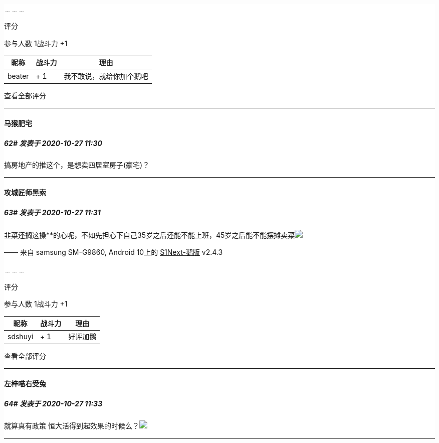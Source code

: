 
﹍﹍﹍

评分


 参与人数 1战斗力 +1

|昵称|战斗力|理由|
|----|---|---|
| beater| + 1|我不敢说，就给你加个鹅吧|


查看全部评分


-----

####  马猴肥宅  
##### 62#       发表于 2020-10-27 11:30


搞房地产的推这个，是想卖四居室房子(豪宅)？


-----

####  攻城匠师黑索  
##### 63#       发表于 2020-10-27 11:31


韭菜还搁这操**的心呢，不如先担心下自己35岁之后还能不能上班，45岁之后能不能摆摊卖菜<img src="https://static.saraba1st.com/image/smiley/face2017/067.png" referrerpolicy="no-referrer">

—— 来自 samsung SM-G9860, Android 10上的 [S1Next-鹅版](https://github.com/ykrank/S1-Next/releases) v2.4.3


﹍﹍﹍

评分


 参与人数 1战斗力 +1

|昵称|战斗力|理由|
|----|---|---|
| sdshuyi| + 1|好评加鹅|


查看全部评分


-----

####  左梓喵右受兔  
##### 64#       发表于 2020-10-27 11:33


就算真有政策 恒大活得到起效果的时候么？<img src="https://static.saraba1st.com/image/smiley/face2017/067.png" referrerpolicy="no-referrer">


-----

